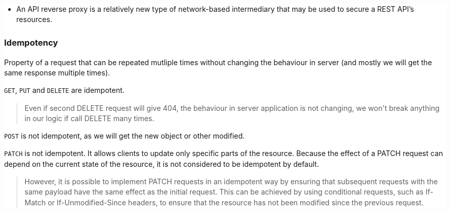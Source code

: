 - An API reverse proxy is a relatively new type of network-based intermediary that may be used to secure a REST API’s resources.



### Idempotency

Property of a request that can be repeated mutliple times without changing the behaviour in server (and mostly we will get the same response multiple times). 

`GET`, `PUT` and `DELETE` are idempotent.

> Even if second DELETE request will give 404, the behaviour in server application is not changing, we won't break anything in our logic if call DELETE many times.

`POST` is not idempotent, as we will get the new object or other modified.

`PATCH` is not idempotent. It allows clients to update only specific parts of the resource. Because the effect of a PATCH request can depend on the current state of the resource, it is not considered to be idempotent by default.

> However, it is possible to implement PATCH requests in an idempotent way by ensuring that subsequent requests with the same payload have the same effect as the initial request. This can be achieved by using conditional requests, such as If-Match or If-Unmodified-Since headers, to ensure that the resource has not been modified since the previous request.